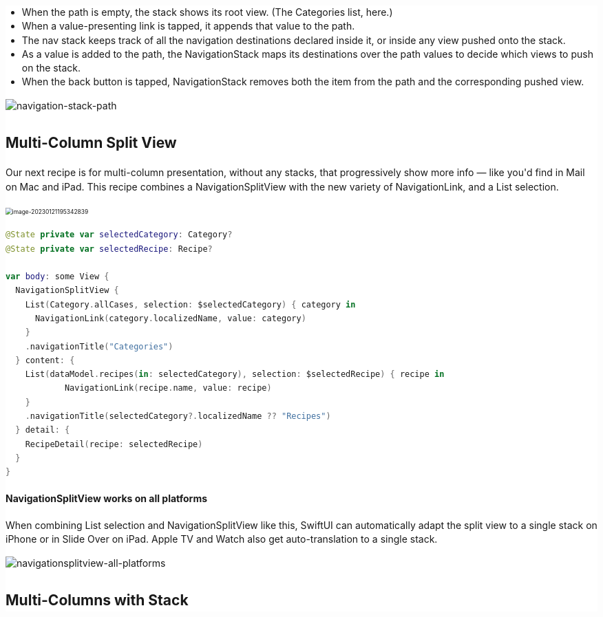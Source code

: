 - When the path is empty, the stack shows its root view. (The Categories list, here.)
- When a value-presenting link is tapped, it appends that value to the path.
- The nav stack keeps track of all the navigation destinations declared inside it, or inside any view pushed onto the stack.
- As a value is added to the path, the NavigationStack maps its destinations over the path values to decide which views to push on the stack.
- When the back button is tapped, NavigationStack removes both the item from the path and the corresponding pushed view.

![navigation-stack-path](assets/navigation-stack-path.gif)



## Multi-Column Split View

Our next recipe is for multi-column presentation, without any stacks, that progressively show more info — like you'd find in Mail on Mac and iPad. This recipe combines a NavigationSplitView with the new variety of NavigationLink, and a List selection.

<img src="assets/ipad-multicolumn-split-view.png" alt="image-20230121195342839" style="zoom:60%;" />

```swift
@State private var selectedCategory: Category?
@State private var selectedRecipe: Recipe?

var body: some View {
  NavigationSplitView {
    List(Category.allCases, selection: $selectedCategory) { category in
      NavigationLink(category.localizedName, value: category)
    }
    .navigationTitle("Categories")
  } content: {
    List(dataModel.recipes(in: selectedCategory), selection: $selectedRecipe) { recipe in
			NavigationLink(recipe.name, value: recipe)
    }
    .navigationTitle(selectedCategory?.localizedName ?? "Recipes")
  } detail: {
    RecipeDetail(recipe: selectedRecipe)
  }
}
```



#### NavigationSplitView works on all platforms

When combining List selection and NavigationSplitView like this, SwiftUI can automatically adapt the split view to a single stack on iPhone or in Slide Over on iPad. Apple TV and Watch also get auto-translation to a single stack.

![navigationsplitview-all-platforms](assets/navigationsplitview-all-platforms.gif)



## Multi-Columns with Stack
